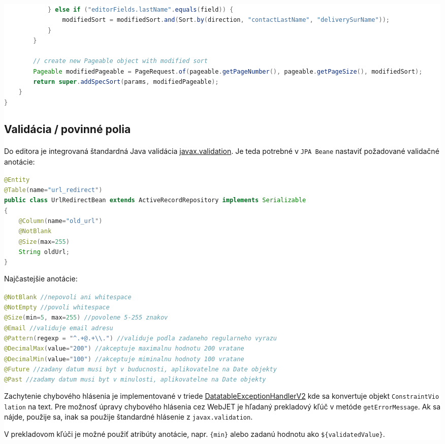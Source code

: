 ```java
            } else if ("editorFields.lastName".equals(field)) {
                modifiedSort = modifiedSort.and(Sort.by(direction, "contactLastName", "deliverySurName"));
            }
        }

        // create new Pageable object with modified sort
        Pageable modifiedPageable = PageRequest.of(pageable.getPageNumber(), pageable.getPageSize(), modifiedSort);
        return super.addSpecSort(params, modifiedPageable);
    }
}
```

## Validácia / povinné polia

Do editora je integrovaná štandardná Java validácia [javax.validation](https://www.baeldung.com/javax-validation). Je teda potrebné v ```JPA Beane``` nastaviť požadované validačné anotácie:

```java
@Entity
@Table(name="url_redirect")
public class UrlRedirectBean extends ActiveRecordRepository implements Serializable
{
    @Column(name="old_url")
	@NotBlank
	@Size(max=255)
    String oldUrl;
}
```

Najčastejšie anotácie:

```java
@NotBlank //nepovoli ani whitespace
@NotEmpty //povoli whitespace
@Size(min=5, max=255) //povolene 5-255 znakov
@Email //validuje email adresu
@Pattern(regexp = "^.+@.+\\.") //validuje podla zadaneho regularneho vyrazu
@DecimalMax(value="200") //akceptuje maximalnu hodnotu 200 vratane
@DecimalMin(value="100") //akceptuje miminalnu hodnoty 100 vratane
@Future //zadany datum musi byt v buducnosti, aplikovatelne na Date objekty
@Past //zadamy datum musi byt v minulosti, aplikovatelne na Date objekty
```

Zachytenie chybového hlásenia je implementované v triede [DatatableExceptionHandlerV2](../../../../src/main/java/sk/iway/iwcm/system/spring/DatatableExceptionHandlerV2.java) kde sa konvertuje objekt ```ConstraintViolation``` na text. Pre možnosť úpravy chybového hlásenia cez WebJET je hľadaný prekladový kľúč v metóde ```getErrorMessage```. Ak sa nájde, použije sa, inak sa použije štandardné hlásenie z ```javax.validation```.

V prekladovom kľúči je možné použiť atribúty anotácie, napr. ```{min}``` alebo zadanú hodnotu ako ```${validatedValue}```.
